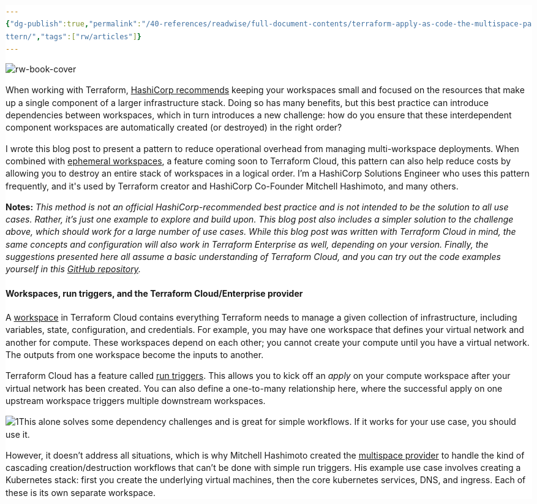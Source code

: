```yaml
---
{"dg-publish":true,"permalink":"/40-references/readwise/full-document-contents/terraform-apply-as-code-the-multispace-pattern/","tags":["rw/articles"]}
---
```


![rw-book-cover](https://www.hashicorp.com/favicon.svg)

When working with Terraform, [HashiCorp recommends](https://developer.hashicorp.com/terraform/cloud-docs/recommended-practices/part1) keeping your workspaces small and focused on the resources that make up a single component of a larger infrastructure stack. Doing so has many benefits, but this best practice can introduce dependencies between workspaces, which in turn introduces a new challenge: how do you ensure that these interdependent component workspaces are automatically created (or destroyed) in the right order?

I wrote this blog post to present a pattern to reduce operational overhead from managing multi-workspace deployments. When combined with [ephemeral workspaces](https://www.hashicorp.com/blog/new-terraform-cloud-capabilities-to-import-view-and-manage-infrastructure), a feature coming soon to Terraform Cloud, this pattern can also help reduce costs by allowing you to destroy an entire stack of workspaces in a logical order. I’m a HashiCorp Solutions Engineer who uses this pattern frequently, and it's used by Terraform creator and HashiCorp Co-Founder Mitchell Hashimoto, and many others.

**Notes:** *This method is not an official HashiCorp-recommended best practice and is not intended to be the solution to all use cases. Rather, it’s just one example to explore and build upon. This blog post also includes a simpler solution to the challenge above, which should work for a large number of use cases. While this blog post was written with Terraform Cloud in mind, the same concepts and configuration will also work in Terraform Enterprise as well, depending on your version. Finally, the suggestions presented here all assume a basic understanding of Terraform Cloud, and you can try out the code examples yourself in this [GitHub repository](https://github.com/hashi-strawb/multispace-example).*

#### Workspaces, run triggers, and the Terraform Cloud/Enterprise provider

A [workspace](https://developer.hashicorp.com/terraform/cloud-docs/workspaces) in Terraform Cloud contains everything Terraform needs to manage a given collection of infrastructure, including variables, state, configuration, and credentials. For example, you may have one workspace that defines your virtual network and another for compute. These workspaces depend on each other; you cannot create your compute until you have a virtual network. The outputs from one workspace become the inputs to another.

Terraform Cloud has a feature called [run triggers](https://developer.hashicorp.com/terraform/cloud-docs/workspaces/settings/run-triggers). This allows you to kick off an *apply* on your compute workspace after your virtual network has been created. You can also define a one-to-many relationship here, where the successful apply on one upstream workspace triggers multiple downstream workspaces.

![1](https://www.datocms-assets.com/2885/1688759076-multispace_blog-d1-1-up-many-down.png)This alone solves some dependency challenges and is great for simple workflows. If it works for your use case, you should use it.

However, it doesn’t address all situations, which is why Mitchell Hashimoto created the [multispace provider](https://registry.terraform.io/providers/mitchellh/multispace/latest/docs) to handle the kind of cascading creation/destruction workflows that can’t be done with simple run triggers. His example use case involves creating a Kubernetes stack: first you create the underlying virtual machines, then the core kubernetes services, DNS, and ingress. Each of these is its own separate workspace.
